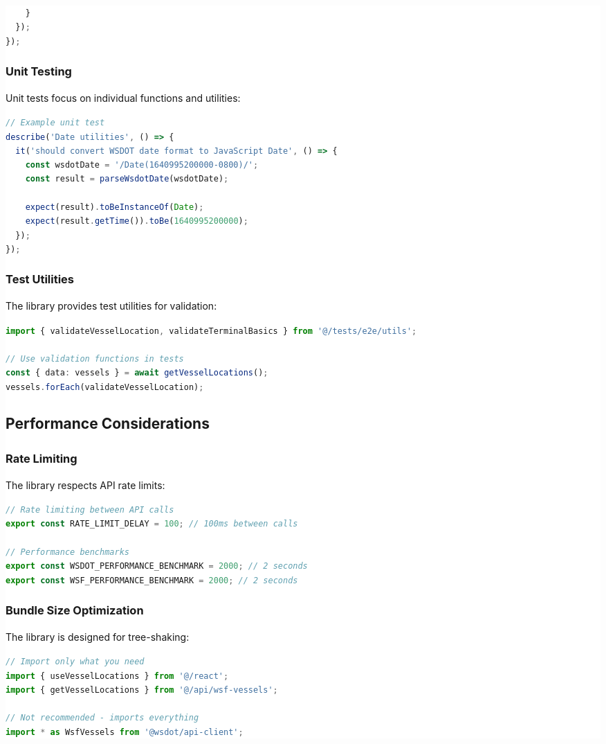 ```typescript
    }
  });
});
```

### Unit Testing

Unit tests focus on individual functions and utilities:

```typescript
// Example unit test
describe('Date utilities', () => {
  it('should convert WSDOT date format to JavaScript Date', () => {
    const wsdotDate = '/Date(1640995200000-0800)/';
    const result = parseWsdotDate(wsdotDate);
    
    expect(result).toBeInstanceOf(Date);
    expect(result.getTime()).toBe(1640995200000);
  });
});
```

### Test Utilities

The library provides test utilities for validation:

```typescript
import { validateVesselLocation, validateTerminalBasics } from '@/tests/e2e/utils';

// Use validation functions in tests
const { data: vessels } = await getVesselLocations();
vessels.forEach(validateVesselLocation);
```

## Performance Considerations

### Rate Limiting

The library respects API rate limits:

```typescript
// Rate limiting between API calls
export const RATE_LIMIT_DELAY = 100; // 100ms between calls

// Performance benchmarks
export const WSDOT_PERFORMANCE_BENCHMARK = 2000; // 2 seconds
export const WSF_PERFORMANCE_BENCHMARK = 2000; // 2 seconds
```

### Bundle Size Optimization

The library is designed for tree-shaking:

```typescript
// Import only what you need
import { useVesselLocations } from '@/react';
import { getVesselLocations } from '@/api/wsf-vessels';

// Not recommended - imports everything
import * as WsfVessels from '@wsdot/api-client';
```
